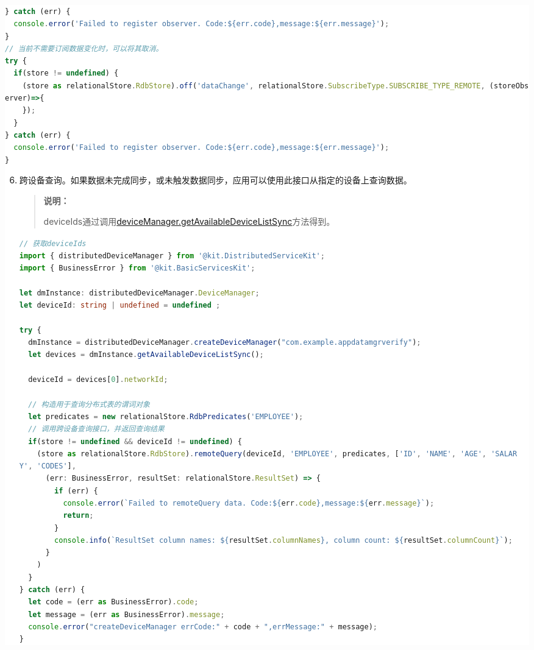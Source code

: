    ```ts
   } catch (err) {
     console.error('Failed to register observer. Code:${err.code},message:${err.message}');
   }
   // 当前不需要订阅数据变化时，可以将其取消。
   try {
     if(store != undefined) {
       (store as relationalStore.RdbStore).off('dataChange', relationalStore.SubscribeType.SUBSCRIBE_TYPE_REMOTE, (storeObserver)=>{
       });
     }
   } catch (err) {
     console.error('Failed to register observer. Code:${err.code},message:${err.message}');
   }
   ```

6. 跨设备查询。如果数据未完成同步，或未触发数据同步，应用可以使用此接口从指定的设备上查询数据。

   > **说明：**
   >
   > deviceIds通过调用[deviceManager.getAvailableDeviceListSync](../reference/apis-distributedservice-kit/js-apis-distributedDeviceManager.md#getavailabledevicelistsync)方法得到。

     
   ```ts
   // 获取deviceIds
   import { distributedDeviceManager } from '@kit.DistributedServiceKit';
   import { BusinessError } from '@kit.BasicServicesKit';

   let dmInstance: distributedDeviceManager.DeviceManager;
   let deviceId: string | undefined = undefined ;

   try {
     dmInstance = distributedDeviceManager.createDeviceManager("com.example.appdatamgrverify");
     let devices = dmInstance.getAvailableDeviceListSync();

     deviceId = devices[0].networkId;

     // 构造用于查询分布式表的谓词对象
     let predicates = new relationalStore.RdbPredicates('EMPLOYEE');
     // 调用跨设备查询接口，并返回查询结果
     if(store != undefined && deviceId != undefined) {
       (store as relationalStore.RdbStore).remoteQuery(deviceId, 'EMPLOYEE', predicates, ['ID', 'NAME', 'AGE', 'SALARY', 'CODES'],
         (err: BusinessError, resultSet: relationalStore.ResultSet) => {
           if (err) {
             console.error(`Failed to remoteQuery data. Code:${err.code},message:${err.message}`);
             return;
           }
           console.info(`ResultSet column names: ${resultSet.columnNames}, column count: ${resultSet.columnCount}`);
         }
       )
     }
   } catch (err) {
     let code = (err as BusinessError).code;
     let message = (err as BusinessError).message;
     console.error("createDeviceManager errCode:" + code + ",errMessage:" + message);
   }
   ```

